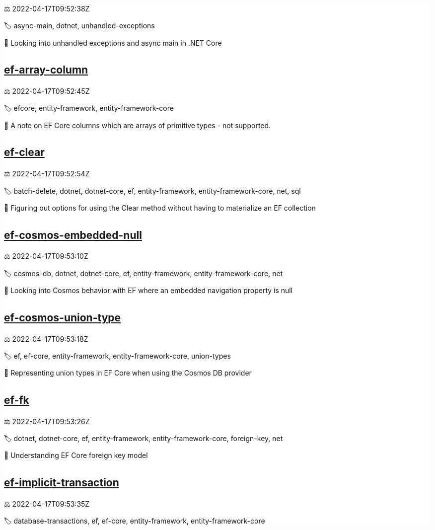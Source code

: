 ⚖️ 2022-04-17T09:52:38Z

🏷 async-main, dotnet, unhandled-exceptions

📒 Looking into unhandled exceptions and async main in .NET Core

## [ef-array-column](https://github.com/TomasHubelbauer/ef-array-column)

⚖️ 2022-04-17T09:52:45Z

🏷 efcore, entity-framework, entity-framework-core

📒 A note on EF Core columns which are arrays of primitive types - not supported.

## [ef-clear](https://github.com/TomasHubelbauer/ef-clear)

⚖️ 2022-04-17T09:52:54Z

🏷 batch-delete, dotnet, dotnet-core, ef, entity-framework, entity-framework-core, net, sql

📒 Figuring out options for using the Clear method without having to materialize an EF collection

## [ef-cosmos-embedded-null](https://github.com/TomasHubelbauer/ef-cosmos-embedded-null)

⚖️ 2022-04-17T09:53:10Z

🏷 cosmos-db, dotnet, dotnet-core, ef, entity-framework, entity-framework-core, net

📒 Looking into Cosmos behavior with EF where an embedded navigation property is null

## [ef-cosmos-union-type](https://github.com/TomasHubelbauer/ef-cosmos-union-type)

⚖️ 2022-04-17T09:53:18Z

🏷 ef, ef-core, entity-framework, entity-framework-core, union-types

📒 Representing union types in EF Core when using the Cosmos DB provider

## [ef-fk](https://github.com/TomasHubelbauer/ef-fk)

⚖️ 2022-04-17T09:53:26Z

🏷 dotnet, dotnet-core, ef, entity-framework, entity-framework-core, foreign-key, net

📒 Understanding EF Core foreign key model

## [ef-implicit-transaction](https://github.com/TomasHubelbauer/ef-implicit-transaction)

⚖️ 2022-04-17T09:53:35Z

🏷 database-transactions, ef, ef-core, entity-framework, entity-framework-core

